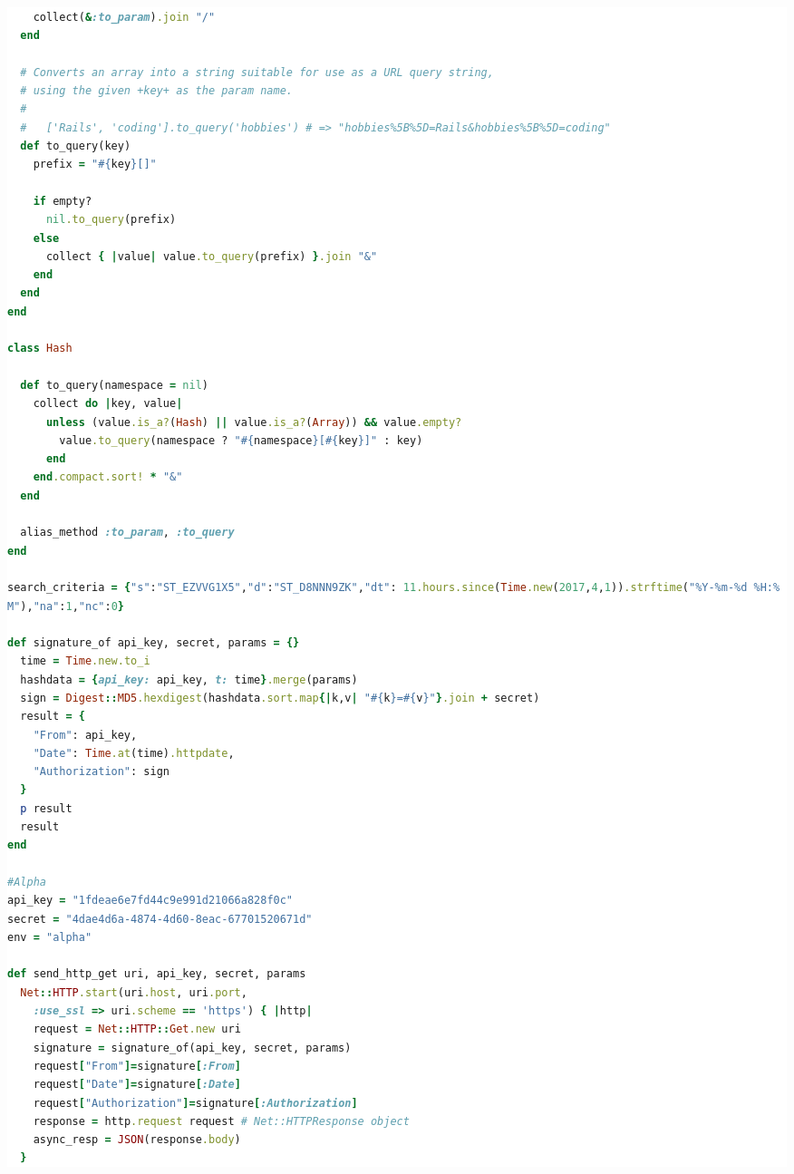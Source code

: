 ```ruby
    collect(&:to_param).join "/"
  end

  # Converts an array into a string suitable for use as a URL query string,
  # using the given +key+ as the param name.
  #
  #   ['Rails', 'coding'].to_query('hobbies') # => "hobbies%5B%5D=Rails&hobbies%5B%5D=coding"
  def to_query(key)
    prefix = "#{key}[]"

    if empty?
      nil.to_query(prefix)
    else
      collect { |value| value.to_query(prefix) }.join "&"
    end
  end
end

class Hash

  def to_query(namespace = nil)
    collect do |key, value|
      unless (value.is_a?(Hash) || value.is_a?(Array)) && value.empty?
        value.to_query(namespace ? "#{namespace}[#{key}]" : key)
      end
    end.compact.sort! * "&"
  end

  alias_method :to_param, :to_query
end

search_criteria = {"s":"ST_EZVVG1X5","d":"ST_D8NNN9ZK","dt": 11.hours.since(Time.new(2017,4,1)).strftime("%Y-%m-%d %H:%M"),"na":1,"nc":0}

def signature_of api_key, secret, params = {}
  time = Time.new.to_i
  hashdata = {api_key: api_key, t: time}.merge(params)
  sign = Digest::MD5.hexdigest(hashdata.sort.map{|k,v| "#{k}=#{v}"}.join + secret)
  result = {
    "From": api_key,
    "Date": Time.at(time).httpdate,
    "Authorization": sign
  }
  p result
  result
end

#Alpha
api_key = "1fdeae6e7fd44c9e991d21066a828f0c"
secret = "4dae4d6a-4874-4d60-8eac-67701520671d"
env = "alpha"

def send_http_get uri, api_key, secret, params
  Net::HTTP.start(uri.host, uri.port,
    :use_ssl => uri.scheme == 'https') { |http|
    request = Net::HTTP::Get.new uri
    signature = signature_of(api_key, secret, params)
    request["From"]=signature[:From]
    request["Date"]=signature[:Date]
    request["Authorization"]=signature[:Authorization]
    response = http.request request # Net::HTTPResponse object
    async_resp = JSON(response.body)
  }
```